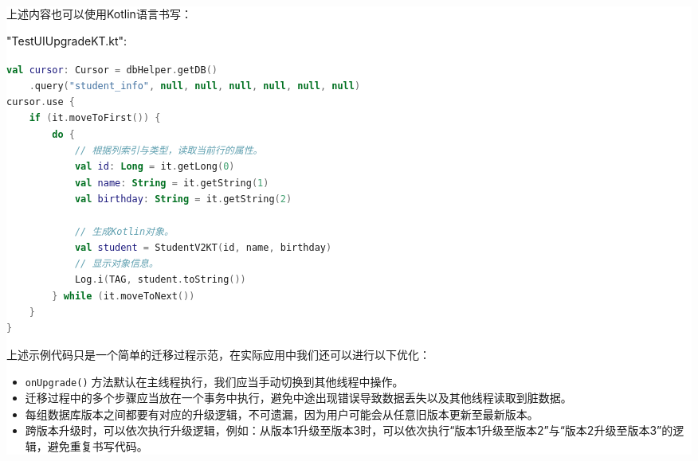 上述内容也可以使用Kotlin语言书写：

"TestUIUpgradeKT.kt":

```kotlin
val cursor: Cursor = dbHelper.getDB()
    .query("student_info", null, null, null, null, null, null)
cursor.use {
    if (it.moveToFirst()) {
        do {
            // 根据列索引与类型，读取当前行的属性。
            val id: Long = it.getLong(0)
            val name: String = it.getString(1)
            val birthday: String = it.getString(2)

            // 生成Kotlin对象。
            val student = StudentV2KT(id, name, birthday)
            // 显示对象信息。
            Log.i(TAG, student.toString())
        } while (it.moveToNext())
    }
}
```

上述示例代码只是一个简单的迁移过程示范，在实际应用中我们还可以进行以下优化：

- `onUpgrade()` 方法默认在主线程执行，我们应当手动切换到其他线程中操作。
- 迁移过程中的多个步骤应当放在一个事务中执行，避免中途出现错误导致数据丢失以及其他线程读取到脏数据。
- 每组数据库版本之间都要有对应的升级逻辑，不可遗漏，因为用户可能会从任意旧版本更新至最新版本。
- 跨版本升级时，可以依次执行升级逻辑，例如：从版本1升级至版本3时，可以依次执行“版本1升级至版本2”与“版本2升级至版本3”的逻辑，避免重复书写代码。

